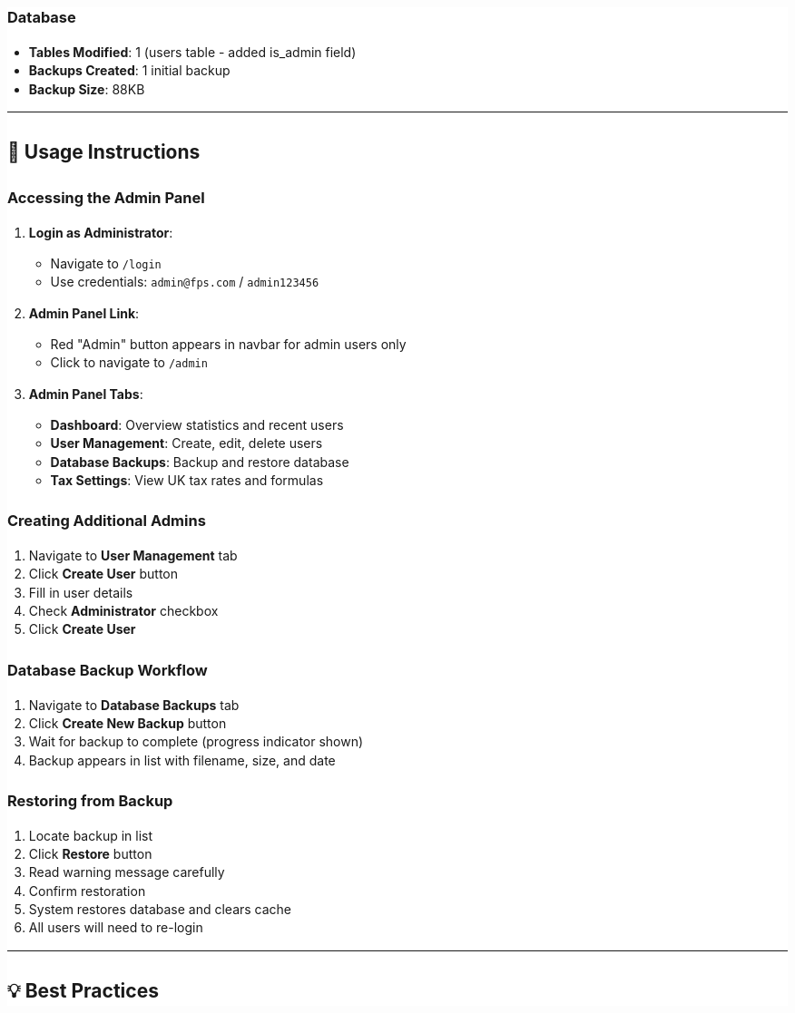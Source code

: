 ### Database
- **Tables Modified**: 1 (users table - added is_admin field)
- **Backups Created**: 1 initial backup
- **Backup Size**: 88KB

---

## 🚀 Usage Instructions

### Accessing the Admin Panel

1. **Login as Administrator**:
   - Navigate to `/login`
   - Use credentials: `admin@fps.com` / `admin123456`

2. **Admin Panel Link**:
   - Red "Admin" button appears in navbar for admin users only
   - Click to navigate to `/admin`

3. **Admin Panel Tabs**:
   - **Dashboard**: Overview statistics and recent users
   - **User Management**: Create, edit, delete users
   - **Database Backups**: Backup and restore database
   - **Tax Settings**: View UK tax rates and formulas

### Creating Additional Admins

1. Navigate to **User Management** tab
2. Click **Create User** button
3. Fill in user details
4. Check **Administrator** checkbox
5. Click **Create User**

### Database Backup Workflow

1. Navigate to **Database Backups** tab
2. Click **Create New Backup** button
3. Wait for backup to complete (progress indicator shown)
4. Backup appears in list with filename, size, and date

### Restoring from Backup

1. Locate backup in list
2. Click **Restore** button
3. Read warning message carefully
4. Confirm restoration
5. System restores database and clears cache
6. All users will need to re-login

---

## 💡 Best Practices
